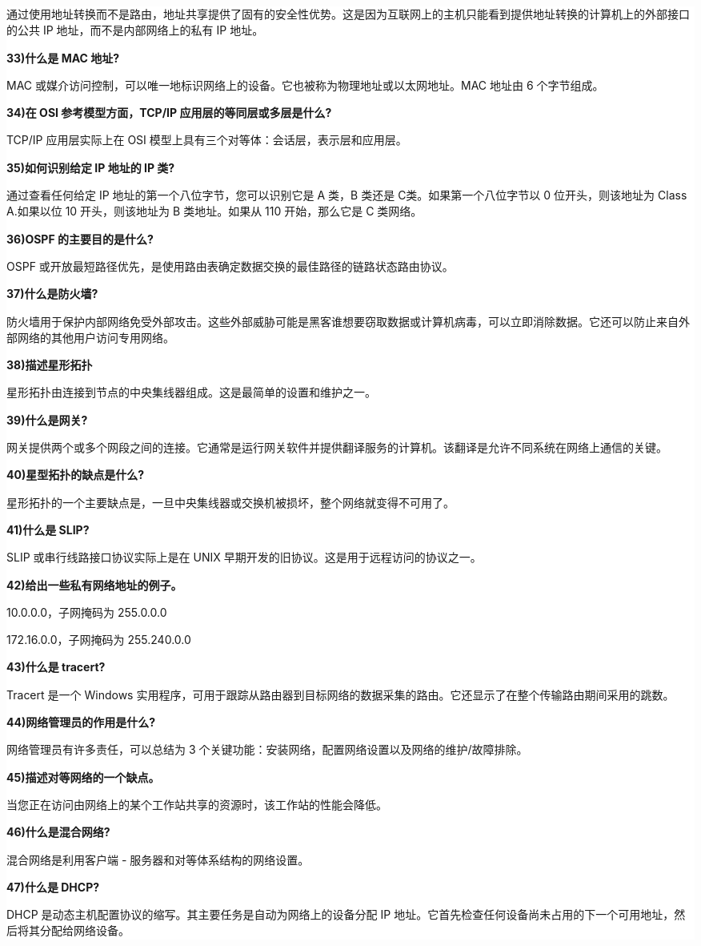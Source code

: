 通过使用地址转换而不是路由，地址共享提供了固有的安全性优势。这是因为互联网上的主机只能看到提供地址转换的计算机上的外部接口的公共 IP 地址，而不是内部网络上的私有 IP 地址。

**33)什么是 MAC 地址?**

MAC 或媒介访问控制，可以唯一地标识网络上的设备。它也被称为物理地址或以太网地址。MAC 地址由 6 个字节组成。

**34)在 OSI 参考模型方面，TCP/IP 应用层的等同层或多层是什么?**

TCP/IP 应用层实际上在 OSI 模型上具有三个对等体：会话层，表示层和应用层。

**35)如何识别给定 IP 地址的 IP 类?**

通过查看任何给定 IP 地址的第一个八位字节，您可以识别它是 A 类，B 类还是 C类。如果第一个八位字节以 0 位开头，则该地址为 Class A.如果以位 10 开头，则该地址为 B 类地址。如果从 110 开始，那么它是 C 类网络。

**36)OSPF 的主要目的是什么?**

OSPF 或开放最短路径优先，是使用路由表确定数据交换的最佳路径的链路状态路由协议。

**37)什么是防火墙?**

防火墙用于保护内部网络免受外部攻击。这些外部威胁可能是黑客谁想要窃取数据或计算机病毒，可以立即消除数据。它还可以防止来自外部网络的其他用户访问专用网络。

**38)描述星形拓扑**

星形拓扑由连接到节点的中央集线器组成。这是最简单的设置和维护之一。

**39)什么是网关?**

网关提供两个或多个网段之间的连接。它通常是运行网关软件并提供翻译服务的计算机。该翻译是允许不同系统在网络上通信的关键。

**40)星型拓扑的缺点是什么?**

星形拓扑的一个主要缺点是，一旦中央集线器或交换机被损坏，整个网络就变得不可用了。

**41)什么是 SLIP?**

SLIP 或串行线路接口协议实际上是在 UNIX 早期开发的旧协议。这是用于远程访问的协议之一。

**42)给出一些私有网络地址的例子。**

10.0.0.0，子网掩码为 255.0.0.0

172.16.0.0，子网掩码为 255.240.0.0

**43)什么是 tracert?**

Tracert 是一个 Windows 实用程序，可用于跟踪从路由器到目标网络的数据采集的路由。它还显示了在整个传输路由期间采用的跳数。

**44)网络管理员的作用是什么?**

网络管理员有许多责任，可以总结为 3 个关键功能：安装网络，配置网络设置以及网络的维护/故障排除。

**45)描述对等网络的一个缺点。**

当您正在访问由网络上的某个工作站共享的资源时，该工作站的性能会降低。

**46)什么是混合网络?**

混合网络是利用客户端 - 服务器和对等体系结构的网络设置。

**47)什么是 DHCP?**

DHCP 是动态主机配置协议的缩写。其主要任务是自动为网络上的设备分配 IP 地址。它首先检查任何设备尚未占用的下一个可用地址，然后将其分配给网络设备。
